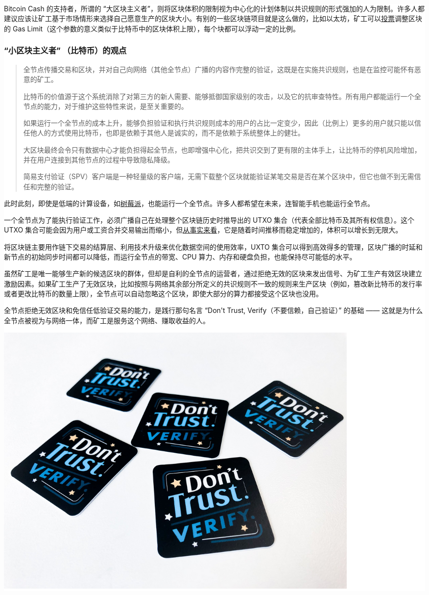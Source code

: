 Bitcoin Cash 的支持者，所谓的 “大区块主义者”，则将区块体积的限制视为中心化的计划体制以共识规则的形式强加的人为限制。许多人都建议应该让矿工基于市场情形来选择自己愿意生产的区块大小。有别的一些区块链项目就是这么做的，比如以太坊，矿工可以[投票](https://www.etherchain.org/tools/gasLimitVoting)调整区块的 Gas Limit（这个参数的意义类似于比特币中的区块体积上限），每个块都可以浮动一定的比例。

### **“小区块主义者” （比特币）的观点**

> 全节点传播交易和区块，并对自己向网络（其他全节点）广播的内容作完整的验证，这既是在实施共识规则，也是在监控可能怀有恶意的矿工。
>
> 比特币的价值源于这个系统消除了对第三方的新人需要、能够抵御国家级别的攻击，以及它的抗审查特性。所有用户都能运行一个全节点的能力，对于维护这些特性来说，是至关重要的。
>
> 如果运行一个全节点的成本上升，能够负担验证和执行共识规则成本的用户的占比一定变少，因此（比例上）更多的用户就只能以信任他人的方式使用比特币，也即是依赖于其他人是诚实的，而不是依赖于系统整体上的健壮。
>
> 大区块最终会令只有数据中心才能负担得起全节点，也即增强中心化，把共识交到了更有限的主体手上，让比特币的停机风险增加，并在用户连接到其他节点的过程中导致隐私降级。
>
> 简易支付验证（SPV）客户端是一种轻量级的客户端，无需下载整个区块就能验证某笔交易是否在某个区块中，但它也做不到无需信任和完整的验证。

此时此刻，即使是低端的计算设备，如[树莓派](https://www.renewable-energy-now.org/2017/07/raspberry-pi-bitcoin-full-node-english/)，也能运行一个全节点。许多人都希望在未来，连智能手机也能运行全节点。

一个全节点为了能执行验证工作，必须广播自己在处理整个区块链历史时推导出的 UTXO 集合（代表全部比特币及其所有权信息）。这个 UTXO 集合可能会因为用户或工资合并交易输出而缩小，但[从事实来看](http://statoshi.info/dashboard/db/unspent-transaction-output-set)，它是随着时间推移而稳定增加的，体积可以增长到无限大。

将区块链主要用作链下交易的结算层、利用技术升级来优化数据空间的使用效率，UXTO 集合可以得到高效得多的管理，区块广播的时延和新节点的初始同步时间都可以降低，而运行全节点的带宽、CPU 算力、内存和硬盘负担，也能保持尽可能低的水平。

虽然矿工是唯一能够生产新的候选区块的群体，但却是自利的全节点的运营者，通过拒绝无效的区块来发出信号、为矿工生产有效区块建立激励因素。如果矿工生产了无效区块，比如按照与网络其余部分所定义的共识规则不一致的规则来生产区块（例如，篡改新比特币的发行率或者更改比特币的数量上限），全节点可以自动忽略这个区块，即使大部分的算力都接受这个区块也没用。

全节点拒绝无效区块和免信任低验证交易的能力，是践行那句名言 “Don't Trust, Verify（不要信赖，自己验证）” 的基础 —— 这就是为什么全节点被视为与网络一体，而矿工是服务这个网络、赚取收益的人。

![img](../images/bitcoin-past-and-future/HSu4BlA.png)
